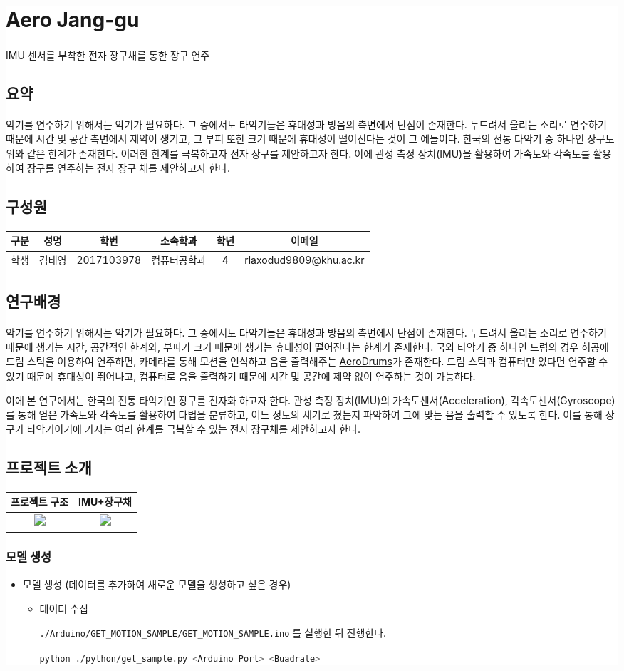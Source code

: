 # Aero Jang-gu
IMU 센서를 부착한 전자 장구채를 통한 장구 연주

## 요약
악기를 연주하기 위해서는 악기가 필요하다. 그 중에서도 타악기들은 휴대성과 방음의 측면에서 단점이 존재한다. 두드려서 울리는 소리로 연주하기 때문에 시간 및 공간 측면에서 제약이 생기고, 그 부피 또한 크기 때문에 휴대성이 떨어진다는 것이 그 예들이다. 한국의 전통 타악기 중 하나인 장구도 위와 같은 한계가 존재한다. 이러한 한계를 극복하고자 전자 장구를 제안하고자 한다. 이에 관성 측정 장치(IMU)을 활용하여 가속도와 각속도를 활용하여 장구를 연주하는 전자 장구 채를 제안하고자 한다.

## 구성원

|구분|성명|학번|소속학과|학년|이메일|
|---|---|:-:|:-:|:-:|:-:|
|학생|김태영|2017103978|컴퓨터공학과|4|rlaxodud9809@khu.ac.kr |

## 연구배경
악기를 연주하기 위해서는 악기가 필요하다. 그 중에서도 타악기들은 휴대성과 방음의 측면에서 단점이 존재한다. 두드려서 울리는 소리로 연주하기 때문에 생기는 시간, 공간적인 한계와, 부피가 크기 때문에 생기는 휴대성이 떨어진다는 한계가 존재한다. 국외 타악기 중 하나인 드럼의 경우 허공에 드럼 스틱을 이용하여 연주하면, 카메라를 통해 모션을 인식하고 음을 출력해주는 [AeroDrums](https://aerodrums.com)가 존재한다. 드럼 스틱과 컴퓨터만 있다면 연주할 수 있기 때문에 휴대성이 뛰어나고, 컴퓨터로 음을 출력하기 때문에 시간 및 공간에 제약 없이 연주하는 것이 가능하다.

이에 본 연구에서는 한국의 전통 타악기인 장구를 전자화 하고자 한다. 관성 측정 장치(IMU)의 가속도센서(Acceleration), 각속도센서(Gyroscope)를 통해 얻은 가속도와 각속도를 활용하여 타법을 분류하고, 어느 정도의 세기로 쳤는지 파악하여 그에 맞는 음을 출력할 수 있도록 한다. 이를 통해 장구가 타악기이기에 가지는 여러 한계를 극복할 수 있는 전자 장구채를 제안하고자 한다.




## 프로젝트 소개


<p align='center'>

|프로젝트 구조|IMU+장구채|
|:-:|:-:|
| <img src ="https://user-images.githubusercontent.com/30497935/204170198-0be2510e-05bc-4af8-ac65-e2dbcccb737d.png" width="350"/> | <img src ="https://user-images.githubusercontent.com/30497935/205558309-07c504e9-6ee6-46dc-879c-7bcbe3778381.jpeg" width="350"/> |

</p>


### 모델 생성

- 모델 생성 (데이터를 추가하여 새로운 모델을 생성하고 싶은 경우)

  - 데이터 수집

    `./Arduino/GET_MOTION_SAMPLE/GET_MOTION_SAMPLE.ino` 를 실행한 뒤 진행한다.

    ```sh
    python ./python/get_sample.py <Arduino Port> <Buadrate>
    ```
